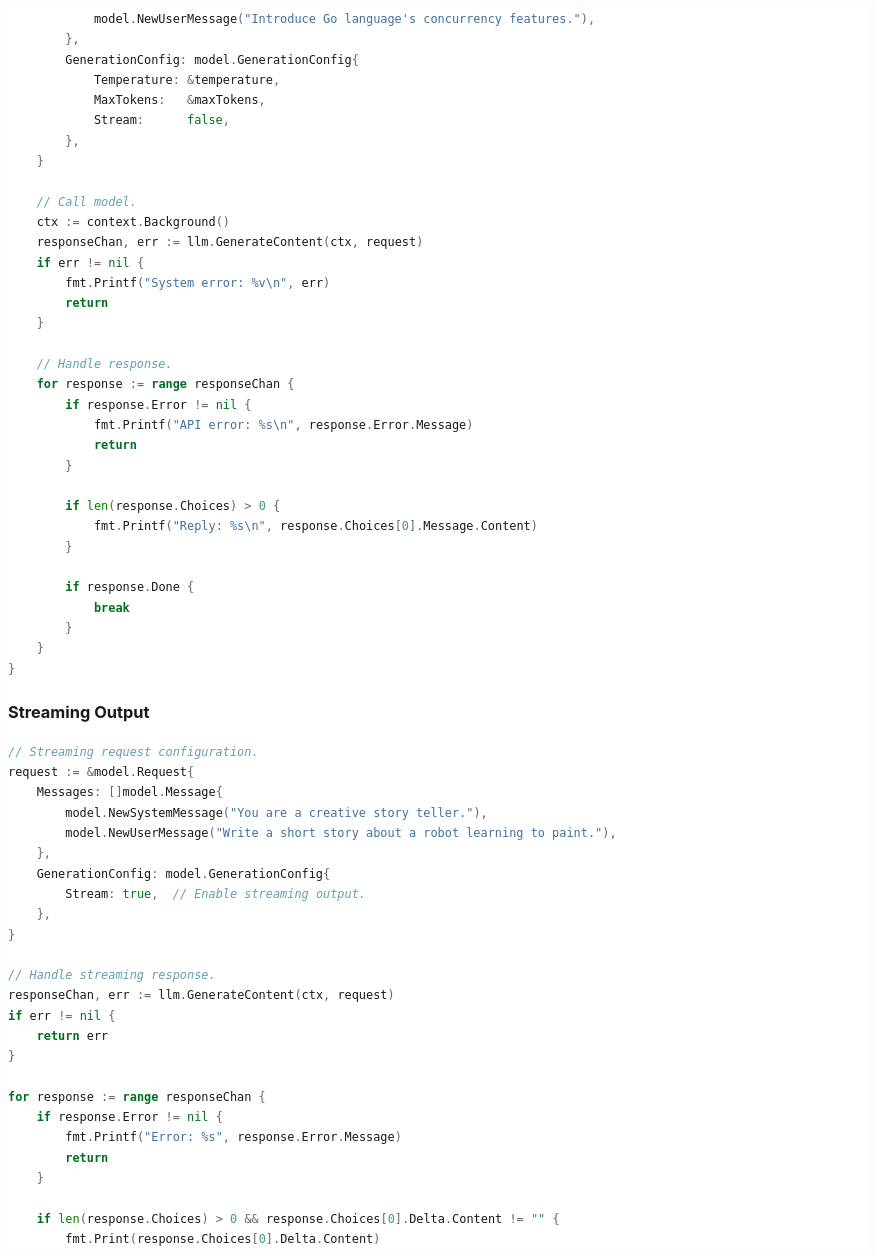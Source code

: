 ```go
            model.NewUserMessage("Introduce Go language's concurrency features."),
        },
        GenerationConfig: model.GenerationConfig{
            Temperature: &temperature,
            MaxTokens:   &maxTokens,
            Stream:      false,
        },
    }

    // Call model.
    ctx := context.Background()
    responseChan, err := llm.GenerateContent(ctx, request)
    if err != nil {
        fmt.Printf("System error: %v\n", err)
        return
    }

    // Handle response.
    for response := range responseChan {
        if response.Error != nil {
            fmt.Printf("API error: %s\n", response.Error.Message)
            return
        }

        if len(response.Choices) > 0 {
            fmt.Printf("Reply: %s\n", response.Choices[0].Message.Content)
        }

        if response.Done {
            break
        }
    }
}
```

### Streaming Output

```go
// Streaming request configuration.
request := &model.Request{
    Messages: []model.Message{
        model.NewSystemMessage("You are a creative story teller."),
        model.NewUserMessage("Write a short story about a robot learning to paint."),
    },
    GenerationConfig: model.GenerationConfig{
        Stream: true,  // Enable streaming output.
    },
}

// Handle streaming response.
responseChan, err := llm.GenerateContent(ctx, request)
if err != nil {
    return err
}

for response := range responseChan {
    if response.Error != nil {
        fmt.Printf("Error: %s", response.Error.Message)
        return
    }

    if len(response.Choices) > 0 && response.Choices[0].Delta.Content != "" {
        fmt.Print(response.Choices[0].Delta.Content)
```